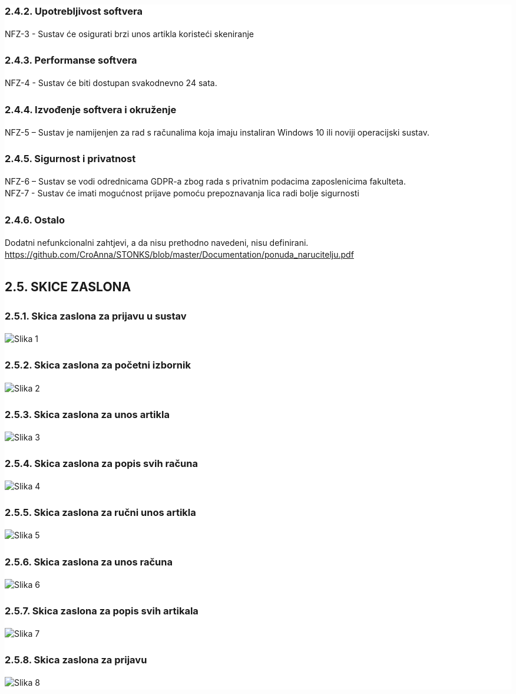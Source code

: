 ### 2.4.2. Upotrebljivost softvera
NFZ-3 - Sustav će osigurati brzi unos artikla koristeći skeniranje

### 2.4.3. Performanse softvera
NFZ-4 - Sustav će biti dostupan svakodnevno 24 sata.

### 2.4.4. Izvođenje softvera i okruženje
NFZ-5 – Sustav je namijenjen za rad s računalima koja imaju instaliran Windows 10 ili noviji operacijski sustav. 

### 2.4.5. Sigurnost i privatnost
NFZ-6 – Sustav se vodi odrednicama GDPR-a zbog rada s privatnim podacima zaposlenicima fakulteta. <br/>
NFZ-7 - Sustav će imati mogućnost prijave pomoću prepoznavanja lica radi bolje sigurnosti

### 2.4.6. Ostalo
Dodatni nefunkcionalni zahtjevi, a da nisu prethodno navedeni, nisu definirani.
https://github.com/CroAnna/STONKS/blob/master/Documentation/ponuda_narucitelju.pdf
## 2.5. SKICE ZASLONA
### 2.5.1. Skica zaslona za prijavu u sustav
![Slika 1](https://github.com/CroAnna/STONKS/blob/master/Documentation/Prijava.png)

### 2.5.2. Skica zaslona za početni izbornik
![Slika 2](https://github.com/CroAnna/STONKS/blob/master/Documentation/Pocetni_izbornik.png)

### 2.5.3. Skica zaslona za unos artikla
![Slika 3](https://github.comCroAnna/STONKS/blob/master/Documentation/Unos_artikla.png)

### 2.5.4. Skica zaslona za popis svih računa
![Slika 4](https://github.com/CroAnna/STONKS/blob/master/Documentation/Popis_svih_racuna.png)

### 2.5.5. Skica zaslona za ručni unos artikla
![Slika 5](https://github.com/CroAnna/STONKS/blob/master/Documentation/Rucni_unos_artikla.png)

### 2.5.6. Skica zaslona za unos računa
![Slika 6](https://github.com/CroAnna/STONKS/blob/master/Documentation/Unos_racuna.png)

### 2.5.7. Skica zaslona za popis svih artikala
![Slika 7](https://github.com/CroAnna/STONKS/blob/master/Documentation/Popis_svih_artikala.png)

### 2.5.8. Skica zaslona za prijavu
![Slika 8](https://github.com/CroAnna/STONKS/blob/master/Documentation/Prijava.png)
